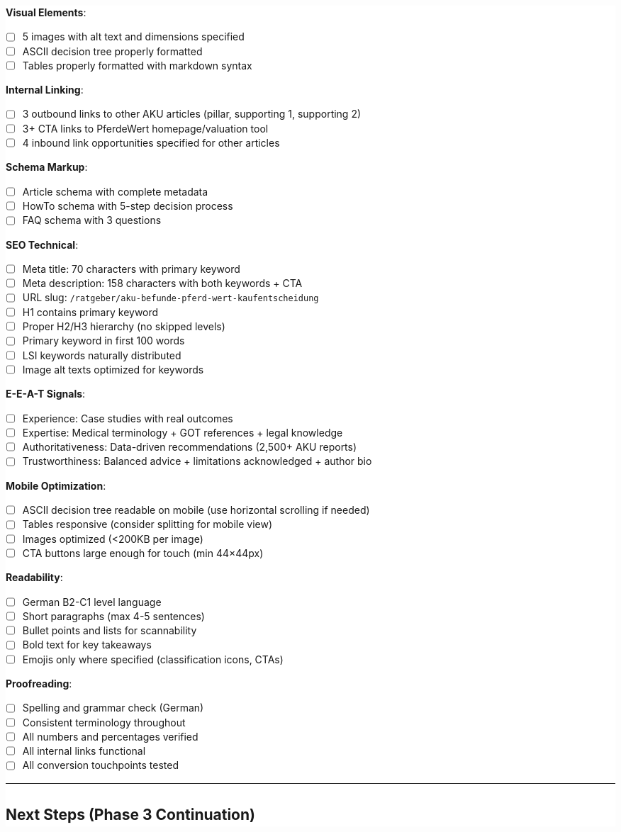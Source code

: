 **Visual Elements**:
- [ ] 5 images with alt text and dimensions specified
- [ ] ASCII decision tree properly formatted
- [ ] Tables properly formatted with markdown syntax

**Internal Linking**:
- [ ] 3 outbound links to other AKU articles (pillar, supporting 1, supporting 2)
- [ ] 3+ CTA links to PferdeWert homepage/valuation tool
- [ ] 4 inbound link opportunities specified for other articles

**Schema Markup**:
- [ ] Article schema with complete metadata
- [ ] HowTo schema with 5-step decision process
- [ ] FAQ schema with 3 questions

**SEO Technical**:
- [ ] Meta title: 70 characters with primary keyword
- [ ] Meta description: 158 characters with both keywords + CTA
- [ ] URL slug: `/ratgeber/aku-befunde-pferd-wert-kaufentscheidung`
- [ ] H1 contains primary keyword
- [ ] Proper H2/H3 hierarchy (no skipped levels)
- [ ] Primary keyword in first 100 words
- [ ] LSI keywords naturally distributed
- [ ] Image alt texts optimized for keywords

**E-E-A-T Signals**:
- [ ] Experience: Case studies with real outcomes
- [ ] Expertise: Medical terminology + GOT references + legal knowledge
- [ ] Authoritativeness: Data-driven recommendations (2,500+ AKU reports)
- [ ] Trustworthiness: Balanced advice + limitations acknowledged + author bio

**Mobile Optimization**:
- [ ] ASCII decision tree readable on mobile (use horizontal scrolling if needed)
- [ ] Tables responsive (consider splitting for mobile view)
- [ ] Images optimized (<200KB per image)
- [ ] CTA buttons large enough for touch (min 44×44px)

**Readability**:
- [ ] German B2-C1 level language
- [ ] Short paragraphs (max 4-5 sentences)
- [ ] Bullet points and lists for scannability
- [ ] Bold text for key takeaways
- [ ] Emojis only where specified (classification icons, CTAs)

**Proofreading**:
- [ ] Spelling and grammar check (German)
- [ ] Consistent terminology throughout
- [ ] All numbers and percentages verified
- [ ] All internal links functional
- [ ] All conversion touchpoints tested

---

## Next Steps (Phase 3 Continuation)
